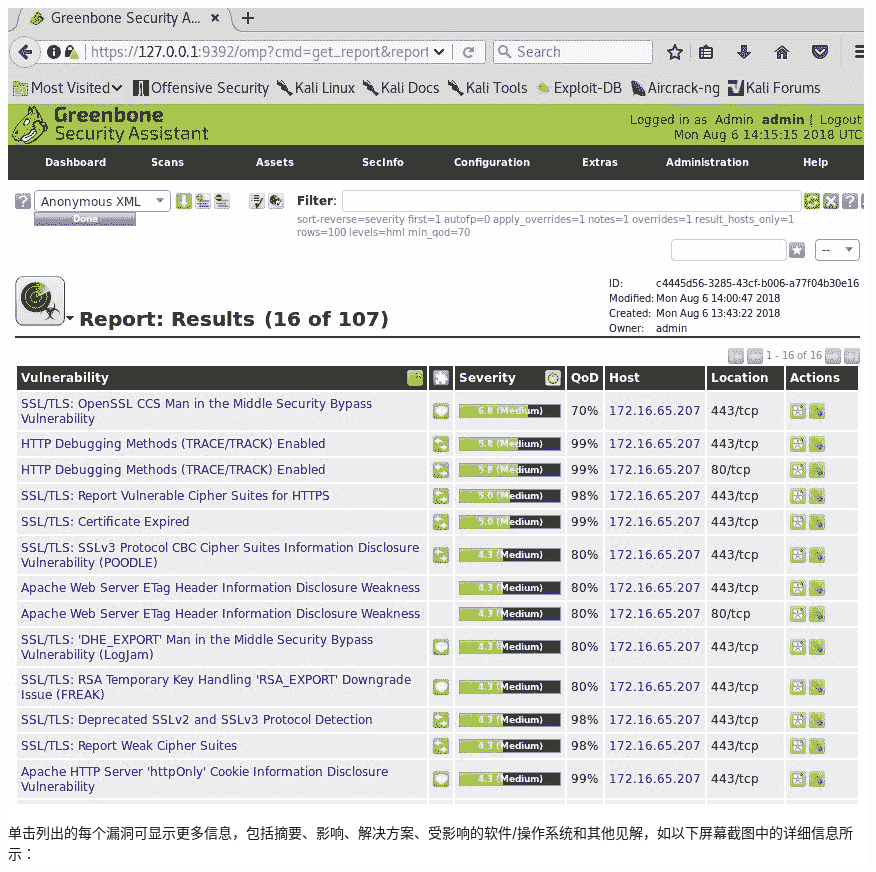 ![](img/b76dbf59-51ae-45b5-8cae-8bb9ad2e17fd.jpg)

单击列出的每个漏洞可显示更多信息，包括摘要、影响、解决方案、受影响的软件/操作系统和其他见解，如以下屏幕截图中的详细信息所示：
